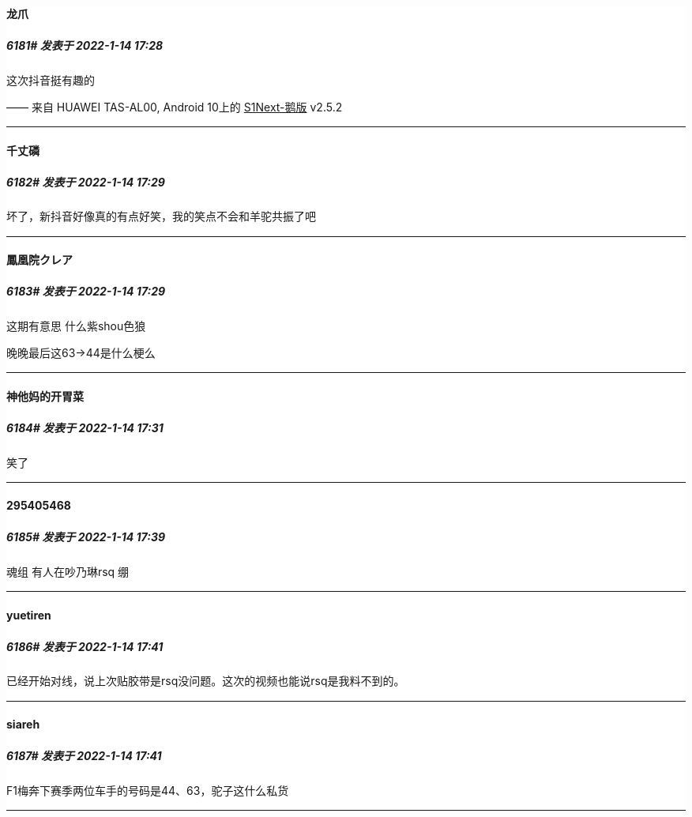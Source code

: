 ####  龙爪  
##### 6181#       发表于 2022-1-14 17:28

这次抖音挺有趣的

—— 来自 HUAWEI TAS-AL00, Android 10上的 [S1Next-鹅版](https://github.com/ykrank/S1-Next/releases) v2.5.2

*****

####  千丈磷  
##### 6182#       发表于 2022-1-14 17:29

坏了，新抖音好像真的有点好笑，我的笑点不会和羊驼共振了吧

*****

####  鳳凰院クレア  
##### 6183#       发表于 2022-1-14 17:29

这期有意思 什么紫shou色狼 

晚晚最后这63→44是什么梗么



*****

####  神他妈的开胃菜  
##### 6184#       发表于 2022-1-14 17:31

笑了

*****

####  295405468  
##### 6185#       发表于 2022-1-14 17:39

魂组 有人在吵乃琳rsq 绷 

*****

####  yuetiren  
##### 6186#       发表于 2022-1-14 17:41

已经开始对线，说上次贴胶带是rsq没问题。这次的视频也能说rsq是我料不到的。

*****

####  siareh  
##### 6187#       发表于 2022-1-14 17:41

F1梅奔下赛季两位车手的号码是44、63，驼子这什么私货



*****
